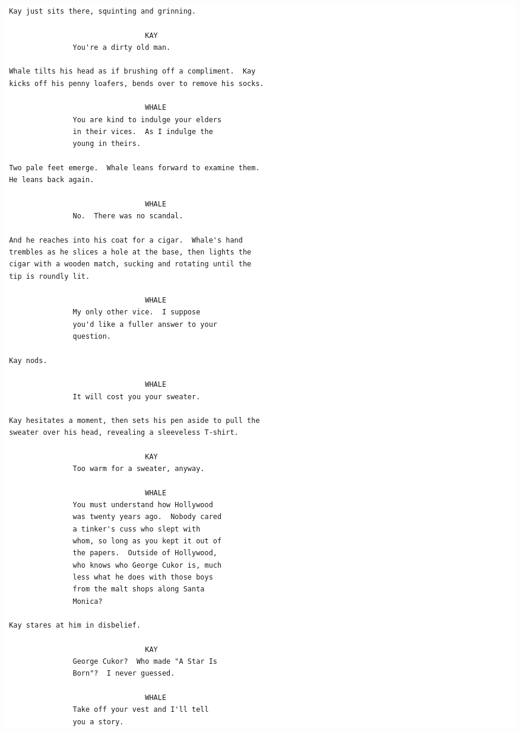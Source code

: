      Kay just sits there, squinting and grinning.

                                     KAY
                    You're a dirty old man.

     Whale tilts his head as if brushing off a compliment.  Kay
     kicks off his penny loafers, bends over to remove his socks.

                                     WHALE
                    You are kind to indulge your elders
                    in their vices.  As I indulge the
                    young in theirs.

     Two pale feet emerge.  Whale leans forward to examine them.
     He leans back again.

                                     WHALE
                    No.  There was no scandal.

     And he reaches into his coat for a cigar.  Whale's hand
     trembles as he slices a hole at the base, then lights the
     cigar with a wooden match, sucking and rotating until the
     tip is roundly lit.

                                     WHALE
                    My only other vice.  I suppose
                    you'd like a fuller answer to your
                    question.

     Kay nods.

                                     WHALE
                    It will cost you your sweater.

     Kay hesitates a moment, then sets his pen aside to pull the
     sweater over his head, revealing a sleeveless T-shirt.

                                     KAY
                    Too warm for a sweater, anyway.

                                     WHALE
                    You must understand how Hollywood
                    was twenty years ago.  Nobody cared
                    a tinker's cuss who slept with
                    whom, so long as you kept it out of
                    the papers.  Outside of Hollywood,
                    who knows who George Cukor is, much
                    less what he does with those boys
                    from the malt shops along Santa
                    Monica?

     Kay stares at him in disbelief.

                                     KAY
                    George Cukor?  Who made "A Star Is
                    Born"?  I never guessed.

                                     WHALE
                    Take off your vest and I'll tell
                    you a story.
